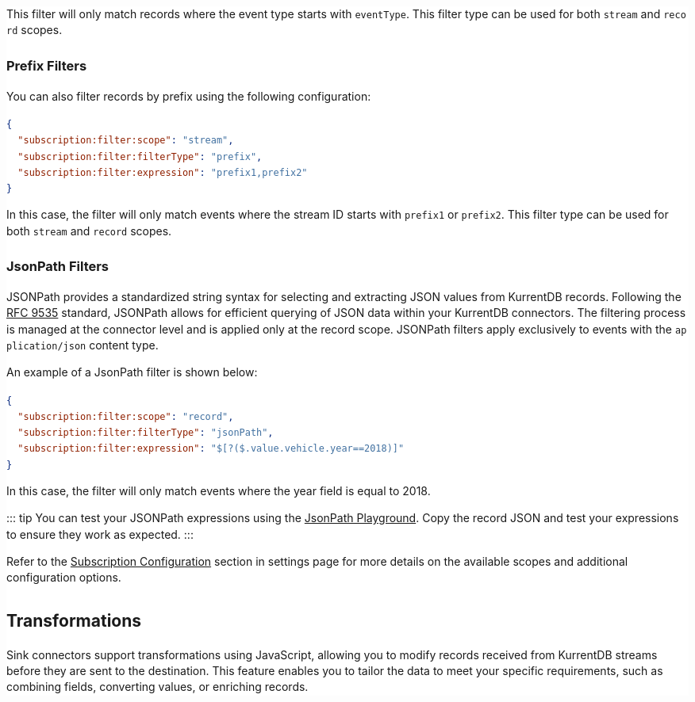 This filter will only match records where the event type starts with
`eventType`. This filter type can be used for both `stream` and `record` scopes.

### Prefix Filters

You can also filter records by prefix using the following configuration:

```json
{
  "subscription:filter:scope": "stream",
  "subscription:filter:filterType": "prefix",
  "subscription:filter:expression": "prefix1,prefix2"
}
```

In this case, the filter will only match events where the stream ID starts with
`prefix1` or `prefix2`. This filter type can be used for both `stream` and
`record` scopes.

### JsonPath Filters

JSONPath provides a standardized string syntax for selecting and extracting JSON values from KurrentDB records. Following the [RFC 9535](https://www.rfc-editor.org/rfc/rfc9535.html#name-introduction) standard, JSONPath allows for efficient querying of JSON data within your KurrentDB connectors. The filtering process is managed at the connector level and is applied only at the record scope. JSONPath filters apply exclusively to events with the `application/json` content type.

An example of a JsonPath filter is shown below:

```json
{
  "subscription:filter:scope": "record",
  "subscription:filter:filterType": "jsonPath",
  "subscription:filter:expression": "$[?($.value.vehicle.year==2018)]"
}
```

In this case, the filter will only match events where the year field is equal to 2018.

::: tip
You can test your JSONPath expressions using the [JsonPath Playground](https://json-everything.net/json-path/). Copy the record JSON and test your expressions to ensure they work as expected.
:::

Refer to the [Subscription Configuration](./settings.md#subscription-configuration) section in settings
page for more details on the available scopes and additional configuration
options.

## Transformations

Sink connectors support transformations using JavaScript, allowing you to modify records received from KurrentDB streams before they are sent to the destination. This feature enables you to tailor the data to meet your specific requirements, such as combining fields, converting values, or enriching records.
